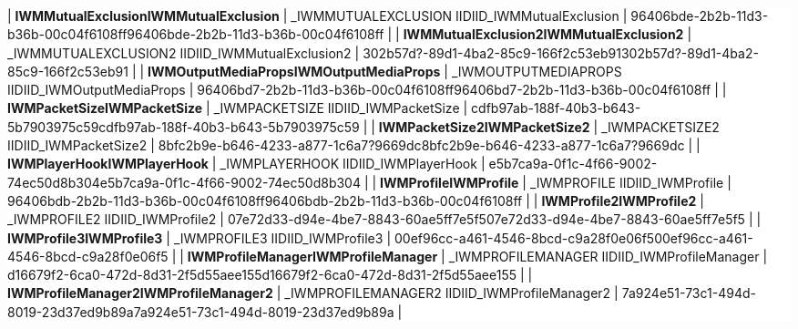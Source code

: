 | <span data-ttu-id="ffb61-233">**IWMMutualExclusion**</span><span class="sxs-lookup"><span data-stu-id="ffb61-233">**IWMMutualExclusion**</span></span>          | <span data-ttu-id="ffb61-234">\_IWMMUTUALEXCLUSION IID</span><span class="sxs-lookup"><span data-stu-id="ffb61-234">IID\_IWMMutualExclusion</span></span>          | <span data-ttu-id="ffb61-235">96406bde-2b2b-11d3-b36b-00c04f6108ff</span><span class="sxs-lookup"><span data-stu-id="ffb61-235">96406bde-2b2b-11d3-b36b-00c04f6108ff</span></span> |
| <span data-ttu-id="ffb61-236">**IWMMutualExclusion2**</span><span class="sxs-lookup"><span data-stu-id="ffb61-236">**IWMMutualExclusion2**</span></span>         | <span data-ttu-id="ffb61-237">\_IWMMUTUALEXCLUSION2 IID</span><span class="sxs-lookup"><span data-stu-id="ffb61-237">IID\_IWMMutualExclusion2</span></span>         | <span data-ttu-id="ffb61-238">302b57d?-89d1-4ba2-85c9-166f2c53eb91</span><span class="sxs-lookup"><span data-stu-id="ffb61-238">302b57d?-89d1-4ba2-85c9-166f2c53eb91</span></span> |
| <span data-ttu-id="ffb61-239">**IWMOutputMediaProps**</span><span class="sxs-lookup"><span data-stu-id="ffb61-239">**IWMOutputMediaProps**</span></span>         | <span data-ttu-id="ffb61-240">\_IWMOUTPUTMEDIAPROPS IID</span><span class="sxs-lookup"><span data-stu-id="ffb61-240">IID\_IWMOutputMediaProps</span></span>         | <span data-ttu-id="ffb61-241">96406bd7-2b2b-11d3-b36b-00c04f6108ff</span><span class="sxs-lookup"><span data-stu-id="ffb61-241">96406bd7-2b2b-11d3-b36b-00c04f6108ff</span></span> |
| <span data-ttu-id="ffb61-242">**IWMPacketSize**</span><span class="sxs-lookup"><span data-stu-id="ffb61-242">**IWMPacketSize**</span></span>               | <span data-ttu-id="ffb61-243">\_IWMPACKETSIZE IID</span><span class="sxs-lookup"><span data-stu-id="ffb61-243">IID\_IWMPacketSize</span></span>               | <span data-ttu-id="ffb61-244">cdfb97ab-188f-40b3-b643-5b7903975c59</span><span class="sxs-lookup"><span data-stu-id="ffb61-244">cdfb97ab-188f-40b3-b643-5b7903975c59</span></span> |
| <span data-ttu-id="ffb61-245">**IWMPacketSize2**</span><span class="sxs-lookup"><span data-stu-id="ffb61-245">**IWMPacketSize2**</span></span>              | <span data-ttu-id="ffb61-246">\_IWMPACKETSIZE2 IID</span><span class="sxs-lookup"><span data-stu-id="ffb61-246">IID\_IWMPacketSize2</span></span>              | <span data-ttu-id="ffb61-247">8bfc2b9e-b646-4233-a877-1c6a7?9669dc</span><span class="sxs-lookup"><span data-stu-id="ffb61-247">8bfc2b9e-b646-4233-a877-1c6a7?9669dc</span></span> |
| <span data-ttu-id="ffb61-248">**IWMPlayerHook**</span><span class="sxs-lookup"><span data-stu-id="ffb61-248">**IWMPlayerHook**</span></span>               | <span data-ttu-id="ffb61-249">\_IWMPLAYERHOOK IID</span><span class="sxs-lookup"><span data-stu-id="ffb61-249">IID\_IWMPlayerHook</span></span>               | <span data-ttu-id="ffb61-250">e5b7ca9a-0f1c-4f66-9002-74ec50d8b304</span><span class="sxs-lookup"><span data-stu-id="ffb61-250">e5b7ca9a-0f1c-4f66-9002-74ec50d8b304</span></span> |
| <span data-ttu-id="ffb61-251">**IWMProfile**</span><span class="sxs-lookup"><span data-stu-id="ffb61-251">**IWMProfile**</span></span>                  | <span data-ttu-id="ffb61-252">\_IWMPROFILE IID</span><span class="sxs-lookup"><span data-stu-id="ffb61-252">IID\_IWMProfile</span></span>                  | <span data-ttu-id="ffb61-253">96406bdb-2b2b-11d3-b36b-00c04f6108ff</span><span class="sxs-lookup"><span data-stu-id="ffb61-253">96406bdb-2b2b-11d3-b36b-00c04f6108ff</span></span> |
| <span data-ttu-id="ffb61-254">**IWMProfile2**</span><span class="sxs-lookup"><span data-stu-id="ffb61-254">**IWMProfile2**</span></span>                 | <span data-ttu-id="ffb61-255">\_IWMPROFILE2 IID</span><span class="sxs-lookup"><span data-stu-id="ffb61-255">IID\_IWMProfile2</span></span>                 | <span data-ttu-id="ffb61-256">07e72d33-d94e-4be7-8843-60ae5ff7e5f5</span><span class="sxs-lookup"><span data-stu-id="ffb61-256">07e72d33-d94e-4be7-8843-60ae5ff7e5f5</span></span> |
| <span data-ttu-id="ffb61-257">**IWMProfile3**</span><span class="sxs-lookup"><span data-stu-id="ffb61-257">**IWMProfile3**</span></span>                 | <span data-ttu-id="ffb61-258">\_IWMPROFILE3 IID</span><span class="sxs-lookup"><span data-stu-id="ffb61-258">IID\_IWMProfile3</span></span>                 | <span data-ttu-id="ffb61-259">00ef96cc-a461-4546-8bcd-c9a28f0e06f5</span><span class="sxs-lookup"><span data-stu-id="ffb61-259">00ef96cc-a461-4546-8bcd-c9a28f0e06f5</span></span> |
| <span data-ttu-id="ffb61-260">**IWMProfileManager**</span><span class="sxs-lookup"><span data-stu-id="ffb61-260">**IWMProfileManager**</span></span>           | <span data-ttu-id="ffb61-261">\_IWMPROFILEMANAGER IID</span><span class="sxs-lookup"><span data-stu-id="ffb61-261">IID\_IWMProfileManager</span></span>           | <span data-ttu-id="ffb61-262">d16679f2-6ca0-472d-8d31-2f5d55aee155</span><span class="sxs-lookup"><span data-stu-id="ffb61-262">d16679f2-6ca0-472d-8d31-2f5d55aee155</span></span> |
| <span data-ttu-id="ffb61-263">**IWMProfileManager2**</span><span class="sxs-lookup"><span data-stu-id="ffb61-263">**IWMProfileManager2**</span></span>          | <span data-ttu-id="ffb61-264">\_IWMPROFILEMANAGER2 IID</span><span class="sxs-lookup"><span data-stu-id="ffb61-264">IID\_IWMProfileManager2</span></span>          | <span data-ttu-id="ffb61-265">7a924e51-73c1-494d-8019-23d37ed9b89a</span><span class="sxs-lookup"><span data-stu-id="ffb61-265">7a924e51-73c1-494d-8019-23d37ed9b89a</span></span> |